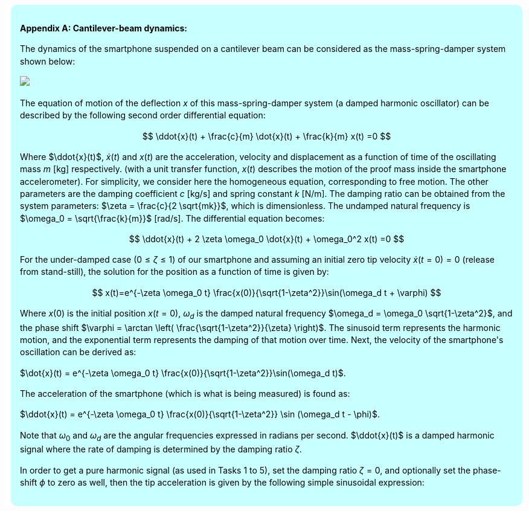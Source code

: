 
<div style="background-color:#C8FFFF; color: black; vertical-align: middle; padding:15px; margin: 10px; border-radius: 10px; width: 95%">
<p>
<b>Appendix A: Cantilever-beam dynamics:</b> 

The dynamics of the smartphone suspended on a cantilever beam can be considered as the mass-spring-damper system shown below:

<img src="https://gitlab.com/JelleKnibbe/public-files/-/raw/main/SP_Practical/mass_spring_damper.png" style="margin:auto" width=200/>

The equation of motion of the deflection $x$ of this mass-spring-damper system (a damped harmonic oscillator) can be described by the following second order differential equation:

$$
\ddot{x}(t) + \frac{c}{m} \dot{x}(t) + \frac{k}{m} x(t) =0
$$

Where $\ddot{x}(t)$, $\dot{x}(t)$ and $x(t)$ are the acceleration, velocity and displacement as a function of time of the oscillating mass $m$ [kg] respectively. (with a unit transfer function, $x(t)$ describes the motion of the proof mass inside the smartphone accelerometer). For simplicity, we consider here the homogeneous equation, corresponding to free motion. The other parameters are the damping coefficient $c$ [kg/s] and spring constant $k$ [N/m]. The damping ratio can be obtained from the system parameters: $\zeta = \frac{c}{2 \sqrt{mk}}$, which is dimensionless. The undamped natural frequency is $\omega_0 = \sqrt{\frac{k}{m}}$ [rad/s]. The differential equation becomes:

$$
\ddot{x}(t) + 2 \zeta \omega_0 \dot{x}(t) + \omega_0^2 x(t) =0
$$

For the under-damped case ($0 \le \zeta \le 1)$ of our smartphone and assuming an initial zero tip velocity $\dot{x}(t=0)=0$ (release from stand-still), the solution for the position as a function of time is given by:

$$
x(t)=e^{-\zeta \omega_0 t} \frac{x(0)}{\sqrt{1-\zeta^2}}\sin(\omega_d t + \varphi)
$$

Where $x(0)$ is the initial position $x(t=0)$, $\omega_d$ is the damped natural frequency $\omega_d = \omega_0 \sqrt{1-\zeta^2}$, and the phase shift $\varphi = \arctan \left( \frac{\sqrt{1-\zeta^2}}{\zeta} \right)$. The sinusoid term represents the harmonic motion, and the exponential term represents the damping of that motion over time. Next, the velocity of the smartphone's oscillation can be derived as:

$\dot{x}(t) = e^{-\zeta \omega_0 t} \frac{x(0)}{\sqrt{1-\zeta^2}}\sin(\omega_d t)$.

The acceleration of the smartphone (which is what is being measured) is found as:

$\ddot{x}(t) = e^{-\zeta \omega_0 t} \frac{x(0)}{\sqrt{1-\zeta^2}} \sin (\omega_d t - \phi)$.

Note that $\omega_0$ and $\omega_d$ are the angular frequencies expressed in radians per second. $\ddot{x}(t)$ is a damped harmonic signal where the rate of damping is determined by the damping ratio $\zeta$.

In order to get a pure harmonic signal (as used in Tasks 1 to 5), set the damping ratio $\zeta=0$, and optionally set the phase-shift $\phi$ to zero as well, then the tip acceleration is given by the following simple sinusoidal expression:

